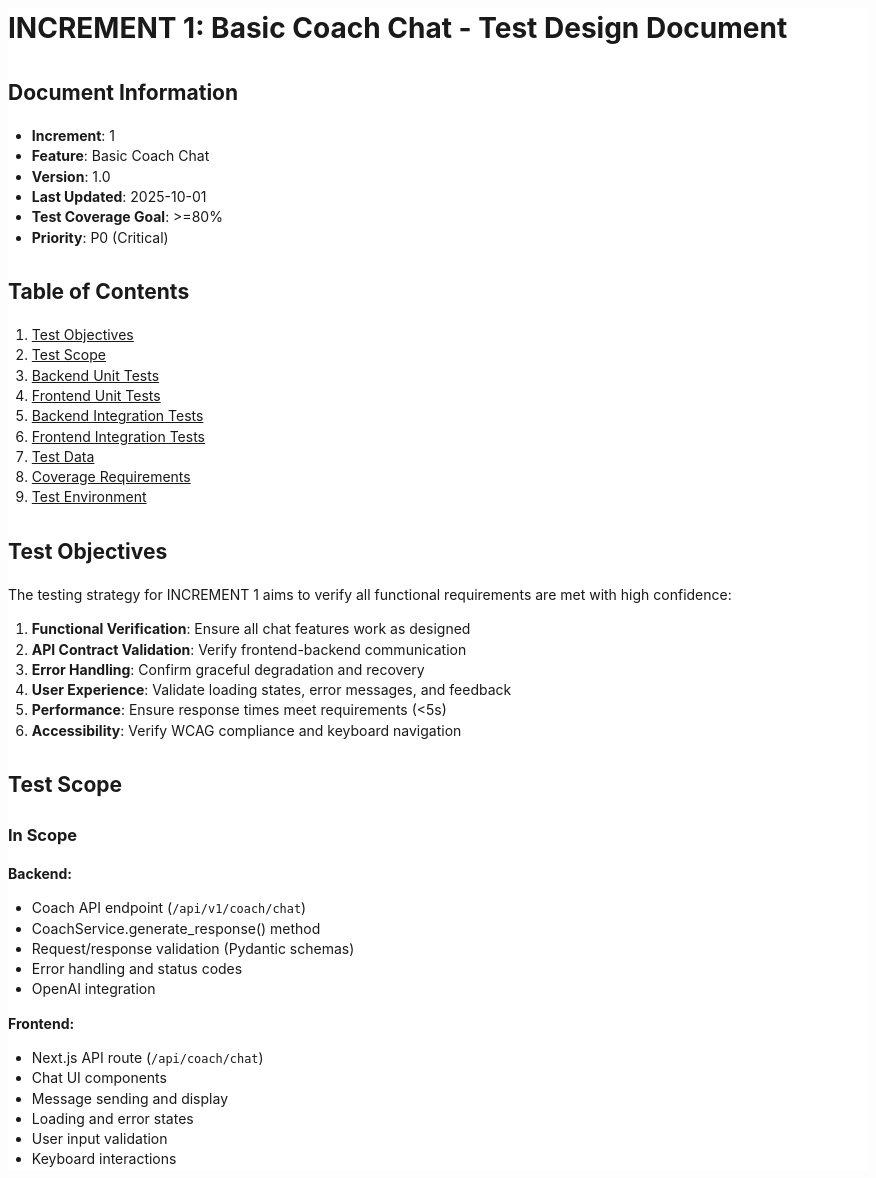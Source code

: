 # INCREMENT 1: Basic Coach Chat - Test Design Document

## Document Information
- **Increment**: 1
- **Feature**: Basic Coach Chat
- **Version**: 1.0
- **Last Updated**: 2025-10-01
- **Test Coverage Goal**: >=80%
- **Priority**: P0 (Critical)

## Table of Contents
1. [Test Objectives](#test-objectives)
2. [Test Scope](#test-scope)
3. [Backend Unit Tests](#backend-unit-tests)
4. [Frontend Unit Tests](#frontend-unit-tests)
5. [Backend Integration Tests](#backend-integration-tests)
6. [Frontend Integration Tests](#frontend-integration-tests)
7. [Test Data](#test-data)
8. [Coverage Requirements](#coverage-requirements)
9. [Test Environment](#test-environment)

## Test Objectives

The testing strategy for INCREMENT 1 aims to verify all functional requirements are met with high confidence:

1. **Functional Verification**: Ensure all chat features work as designed
2. **API Contract Validation**: Verify frontend-backend communication
3. **Error Handling**: Confirm graceful degradation and recovery
4. **User Experience**: Validate loading states, error messages, and feedback
5. **Performance**: Ensure response times meet requirements (<5s)
6. **Accessibility**: Verify WCAG compliance and keyboard navigation

## Test Scope

### In Scope

**Backend:**
- Coach API endpoint (`/api/v1/coach/chat`)
- CoachService.generate_response() method
- Request/response validation (Pydantic schemas)
- Error handling and status codes
- OpenAI integration

**Frontend:**
- Next.js API route (`/api/coach/chat`)
- Chat UI components
- Message sending and display
- Loading and error states
- User input validation
- Keyboard interactions
